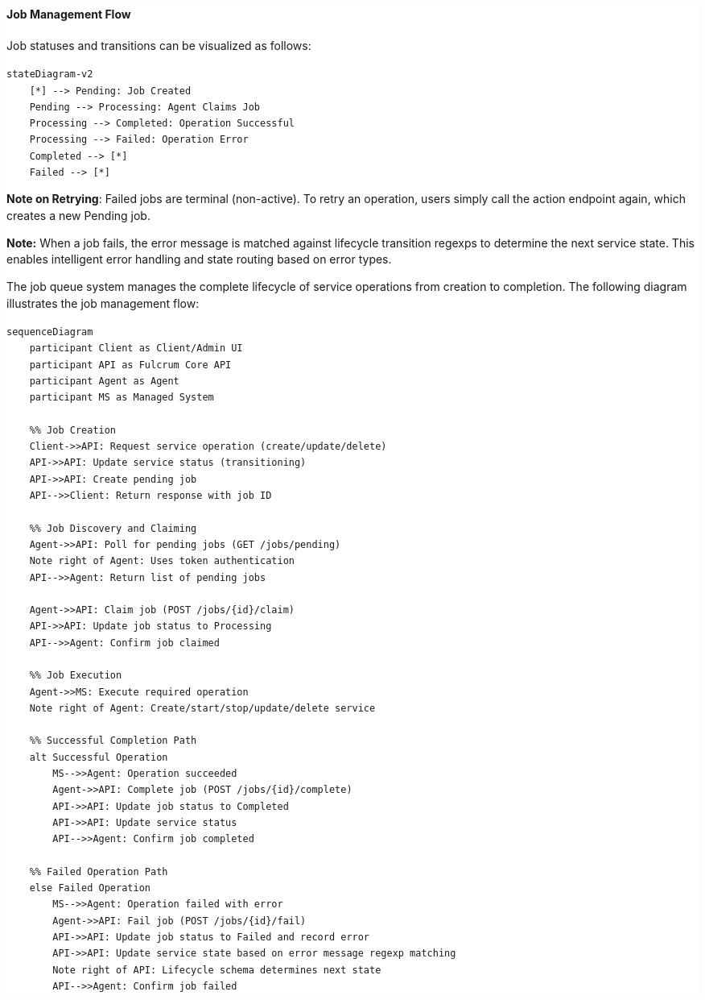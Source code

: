 #### Job Management Flow

Job statuses and transitions can be visualized as follows:

```mermaid
stateDiagram-v2
    [*] --> Pending: Job Created
    Pending --> Processing: Agent Claims Job
    Processing --> Completed: Operation Successful
    Processing --> Failed: Operation Error
    Completed --> [*]
    Failed --> [*]
```

**Note on Retrying**: Failed jobs are terminal (non-active). To retry an operation, users simply call the action endpoint again, which creates a new Pending job.

**Note:** When a job fails, the error message is matched against lifecycle transition regexps to determine the next service state. This enables intelligent error handling and state routing based on error types.

The job queue system manages the complete lifecycle of service operations from creation to completion. The following diagram illustrates the job management flow:

```mermaid
sequenceDiagram
    participant Client as Client/Admin UI
    participant API as Fulcrum Core API 
    participant Agent as Agent
    participant MS as Managed System

    %% Job Creation
    Client->>API: Request service operation (create/update/delete)
    API->>API: Update service status (transitioning)
    API->>API: Create pending job
    API-->>Client: Return response with job ID

    %% Job Discovery and Claiming
    Agent->>API: Poll for pending jobs (GET /jobs/pending)
    Note right of Agent: Uses token authentication
    API-->>Agent: Return list of pending jobs
    
    Agent->>API: Claim job (POST /jobs/{id}/claim)
    API->>API: Update job status to Processing
    API-->>Agent: Confirm job claimed

    %% Job Execution
    Agent->>MS: Execute required operation
    Note right of Agent: Create/start/stop/update/delete service

    %% Successful Completion Path
    alt Successful Operation
        MS-->>Agent: Operation succeeded
        Agent->>API: Complete job (POST /jobs/{id}/complete)
        API->>API: Update job status to Completed
        API->>API: Update service status
        API-->>Agent: Confirm job completed

    %% Failed Operation Path
    else Failed Operation
        MS-->>Agent: Operation failed with error
        Agent->>API: Fail job (POST /jobs/{id}/fail)
        API->>API: Update job status to Failed and record error
        API->>API: Update service state based on error message regexp matching
        Note right of API: Lifecycle schema determines next state
        API-->>Agent: Confirm job failed
```